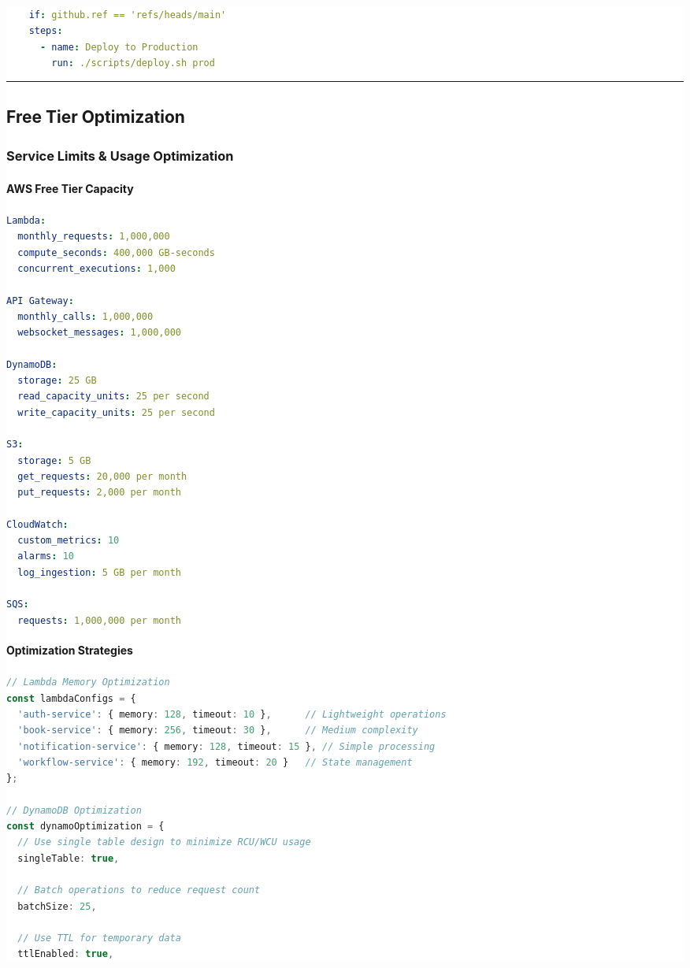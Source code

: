 ```yaml
    if: github.ref == 'refs/heads/main'
    steps:
      - name: Deploy to Production
        run: ./scripts/deploy.sh prod
```

---

## Free Tier Optimization

### **Service Limits & Usage Optimization**

#### **AWS Free Tier Capacity**
```yaml
Lambda:
  monthly_requests: 1,000,000
  compute_seconds: 400,000 GB-seconds
  concurrent_executions: 1,000
  
API Gateway:
  monthly_calls: 1,000,000
  websocket_messages: 1,000,000
  
DynamoDB:
  storage: 25 GB
  read_capacity_units: 25 per second
  write_capacity_units: 25 per second
  
S3:
  storage: 5 GB
  get_requests: 20,000 per month
  put_requests: 2,000 per month
  
CloudWatch:
  custom_metrics: 10
  alarms: 10
  log_ingestion: 5 GB per month
  
SQS:
  requests: 1,000,000 per month
```

#### **Optimization Strategies**

```typescript
// Lambda Memory Optimization
const lambdaConfigs = {
  'auth-service': { memory: 128, timeout: 10 },      // Lightweight operations
  'book-service': { memory: 256, timeout: 30 },      // Medium complexity
  'notification-service': { memory: 128, timeout: 15 }, // Simple processing
  'workflow-service': { memory: 192, timeout: 20 }   // State management
};

// DynamoDB Optimization
const dynamoOptimization = {
  // Use single table design to minimize RCU/WCU usage
  singleTable: true,
  
  // Batch operations to reduce request count
  batchSize: 25,
  
  // Use TTL for temporary data
  ttlEnabled: true,
```